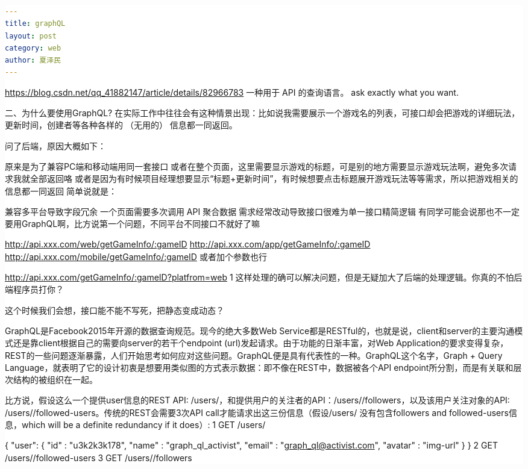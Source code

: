 ```yaml
---
title: graphQL
layout: post
category: web
author: 夏泽民
---
```

https://blog.csdn.net/qq_41882147/article/details/82966783
一种用于 API 的查询语言。
ask exactly what you want.

二、为什么要使用GraphQL?
在实际工作中往往会有这种情景出现：比如说我需要展示一个游戏名的列表，可接口却会把游戏的详细玩法，更新时间，创建者等各种各样的 （无用的） 信息都一同返回。

问了后端，原因大概如下：

原来是为了兼容PC端和移动端用同一套接口
或者在整个页面，这里需要显示游戏的标题，可是别的地方需要显示游戏玩法啊，避免多次请求我就全部返回咯
或者是因为有时候项目经理想要显示“标题+更新时间”，有时候想要点击标题展开游戏玩法等等需求，所以把游戏相关的信息都一同返回
简单说就是：

兼容多平台导致字段冗余
一个页面需要多次调用 API 聚合数据
需求经常改动导致接口很难为单一接口精简逻辑
有同学可能会说那也不一定要用GraphQL啊，比方说第一个问题，不同平台不同接口不就好了嘛

http://api.xxx.com/web/getGameInfo/:gameID
http://api.xxx.com/app/getGameInfo/:gameID
http://api.xxx.com/mobile/getGameInfo/:gameID
或者加个参数也行

http://api.xxx.com/getGameInfo/:gameID?platfrom=web
1
这样处理的确可以解决问题，但是无疑加大了后端的处理逻辑。你真的不怕后端程序员打你？

这个时候我们会想，接口能不能不写死，把静态变成动态？

GraphQL是Facebook2015年开源的数据查询规范。现今的绝大多数Web Service都是RESTful的，也就是说，client和server的主要沟通模式还是靠client根据自己的需要向server的若干个endpoint (url)发起请求。由于功能的日渐丰富，对Web Application的要求变得复杂，REST的一些问题逐渐暴露，人们开始思考如何应对这些问题。GraphQL便是具有代表性的一种。GraphQL这个名字，Graph + Query Language，就表明了它的设计初衷是想要用类似图的方式表示数据：即不像在REST中，数据被各个API endpoint所分割，而是有关联和层次结构的被组织在一起。

比方说，假设这么一个提供user信息的REST API: <server>/users/<id>，和提供用户的关注者的API：<server>/users/<id>/followers，以及该用户关注对象的API: <server>/users/<id>/followed-users。传统的REST会需要3次API call才能请求出这三份信息（假设<server>/users/<id> 没有包含followers and followed-users信息，which will be a definite redundancy if it does）:
1 GET <server>/users/<id>

{
 "user": {
    "id" : "u3k2k3k178",
    "name" : "graph_ql_activist",
    "email" : "graph_ql@activist.com",
    "avatar" : "img-url"
  }
}
2 GET <server>/users/<id>/followed-users
3 GET <server>/users/<id>/followers
